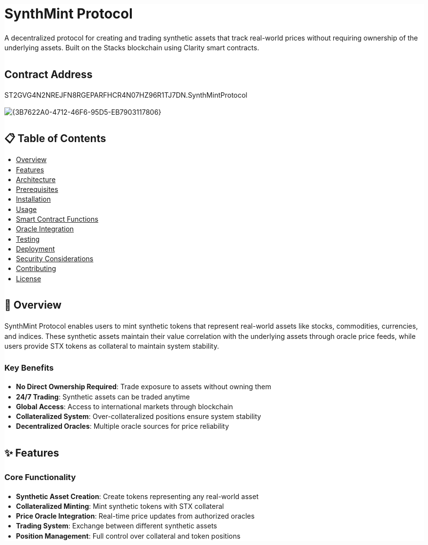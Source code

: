 # SynthMint Protocol

A decentralized protocol for creating and trading synthetic assets that track real-world prices without requiring ownership of the underlying assets. Built on the Stacks blockchain using Clarity smart contracts.

## Contract Address

ST2GVG4N2NREJFN8RGEPARFHCR4N07HZ96R1TJ7DN.SynthMintProtocol

<img width="1919" height="832" alt="{3B7622A0-4712-46F6-95D5-EB7903117806}" src="https://github.com/user-attachments/assets/9c4e2df4-ca41-4621-a92b-6ea56d74ca53" />


## 📋 Table of Contents

- [Overview](#overview)
- [Features](#features)
- [Architecture](#architecture)
- [Prerequisites](#prerequisites)
- [Installation](#installation)
- [Usage](#usage)
- [Smart Contract Functions](#smart-contract-functions)
- [Oracle Integration](#oracle-integration)
- [Testing](#testing)
- [Deployment](#deployment)
- [Security Considerations](#security-considerations)
- [Contributing](#contributing)
- [License](#license)

## 🌟 Overview

SynthMint Protocol enables users to mint synthetic tokens that represent real-world assets like stocks, commodities, currencies, and indices. These synthetic assets maintain their value correlation with the underlying assets through oracle price feeds, while users provide STX tokens as collateral to maintain system stability.

### Key Benefits

- **No Direct Ownership Required**: Trade exposure to assets without owning them
- **24/7 Trading**: Synthetic assets can be traded anytime
- **Global Access**: Access to international markets through blockchain
- **Collateralized System**: Over-collateralized positions ensure system stability
- **Decentralized Oracles**: Multiple oracle sources for price reliability

## ✨ Features

### Core Functionality
- **Synthetic Asset Creation**: Create tokens representing any real-world asset
- **Collateralized Minting**: Mint synthetic tokens with STX collateral
- **Price Oracle Integration**: Real-time price updates from authorized oracles
- **Trading System**: Exchange between different synthetic assets
- **Position Management**: Full control over collateral and token positions
